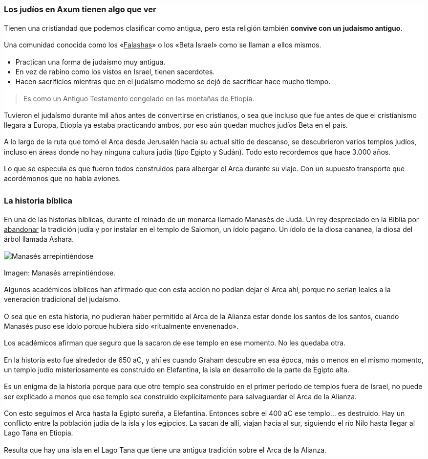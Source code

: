 ### Los judíos en Axum tienen algo que ver

Tienen una cristiandad que podemos clasificar como antigua, pero esta religión también **convive con un judaísmo antiguo**.

Una comunidad conocida como los «[Falashas](https://es.wikipedia.org/wiki/Beta_Israel)» o los «Beta Israel» como se llaman a ellos mismos.

- Practican una forma de judaísmo muy antigua.
- En vez de rabino como los vistos en Israel, tienen sacerdotes.
- Hacen sacrificios mientras que en el judaísmo moderno se dejó de sacrificar hace mucho tiempo.

> Es como un Antiguo Testamento congelado en las montañas de Etiopía.

Tuvieron el judaísmo durante mil años antes de convertirse en cristianos, o sea que incluso que fue antes de que el cristianismo llegara a Europa, Etiopía ya estaba practicando ambos, por eso aún quedan muchos judíos Beta en el país.

A lo largo de la ruta que tomó el Arca desde Jerusalén hacia su actual sitio de descanso, se descubrieron varios templos judíos, incluso en áreas donde no hay ninguna cultura judía (tipo Egipto y Sudán). Todo esto recordemos que hace 3.000 años.

Lo que se especula es que fueron todos construidos para albergar el Arca durante su viaje. Con un supuesto transporte que acordémonos que no había aviones.

### La historia bíblica

En una de las historias bíblicas, durante el reinado de un monarca llamado Manasés de Judá. Un rey despreciado en la Biblia por [abandonar](https://www.biblegateway.com/passage/?search=2%20Reyes%2021&amp;version=NBV;RVR1960;NVI) la tradición judía y por instalar en el templo de Salomon, un ídolo pagano. Un ídolo de la diosa cananea, la diosa del árbol llamada Ashara.

![Manasés arrepintiéndose](./wp-content/uploads/2020/11Manases-arrepintiendose.jpeg)

Imagen: Manasés arrepintiéndose.

Algunos académicos bíblicos han afirmado que con esta acción no podían dejar el Arca ahí, porque no serían leales a la veneración tradicional del judaísmo.

O sea que en esta historia, no pudieran haber permitido al Arca de la Alianza estar donde los santos de los santos, cuando Manasés puso ese ídolo porque hubiera sido «ritualmente envenenado».

Los académicos afirman que seguro que la sacaron de ese templo en ese momento. No les quedaba otra.

En la historia esto fue alrededor de 650 aC, y ahí es cuando Graham descubre en esa época, más o menos en el mismo momento, un templo judío misteriosamente es construido en Elefantina, la isla en desarrollo de la parte de Egipto alta.

Es un enigma de la historia porque para que otro templo sea construido en el primer periodo de templos fuera de Israel, no puede ser explicado a menos que ese templo sea construido explícitamente para salvaguardar el Arca de la Alianza.

Con esto seguimos el Arca hasta la Egipto sureña, a Elefantina. Entonces sobre el 400 aC ese templo… es destruido. Hay un conflicto entre la población judía de la isla y los egipcios. La sacan de allí, viajan hacia al sur, siguiendo el río Nilo hasta llegar al Lago Tana en Etiopia.

Resulta que hay una isla en el Lago Tana que tiene una antigua tradición sobre el Arca de la Alianza.
